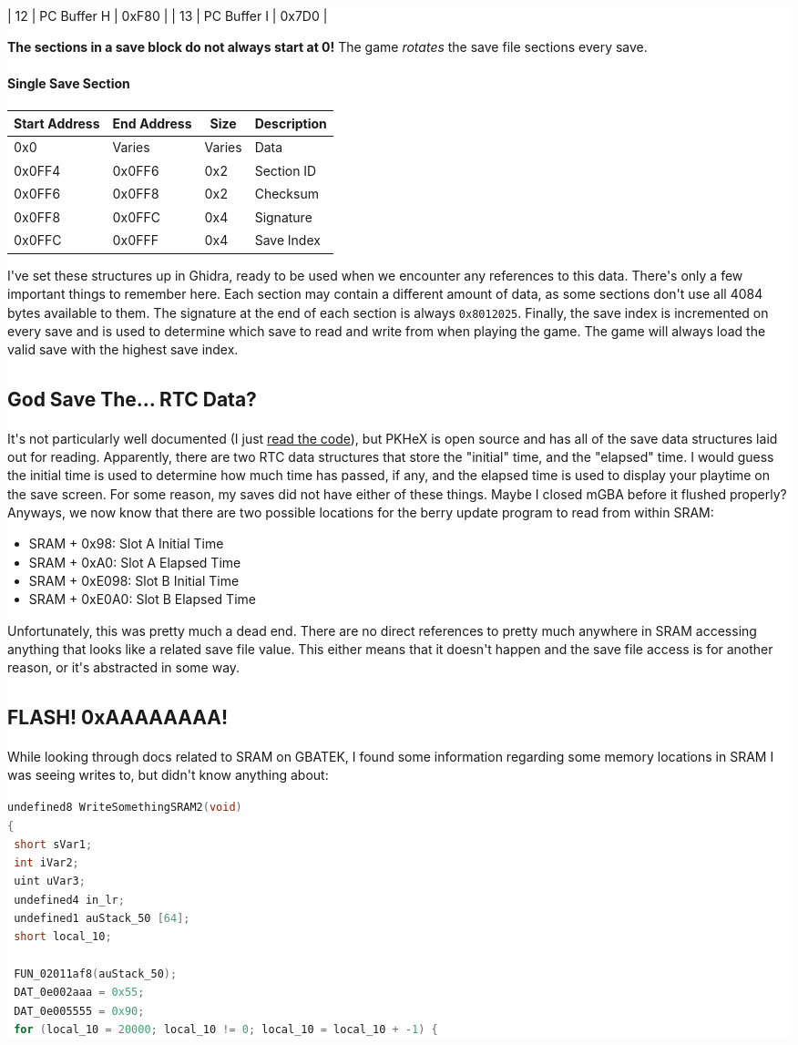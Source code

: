 | 12   | PC Buffer H   | 0xF80     |
| 13   | PC Buffer I   | 0x7D0     |

**The sections in a save block do not always start at 0!** The game *rotates* the save file sections every save.

#### Single Save Section
| Start Address   | End Address     | Size   | Description   |
| ---             | ---             | ---    | ---           |
| 0x0             | Varies          | Varies | Data          |
| 0x0FF4          | 0x0FF6          | 0x2    | Section ID    |
| 0x0FF6          | 0x0FF8          | 0x2    | Checksum      |
| 0x0FF8          | 0x0FFC          | 0x4    | Signature     |
| 0x0FFC          | 0x0FFF          | 0x4    | Save Index    |

I've set these structures up in Ghidra, ready to be used when we encounter any references to this data. There's only a few important things to remember here. Each section may contain a different amount of data, as some sections don't use all 4084 bytes available to them. The signature at the end of each section is always `0x8012025`. Finally, the save index is incremented on every save and is used to determine which save to read and write from when playing the game. The game will always load the valid save with the highest save index.

## God Save The... RTC Data?

It's not particularly well documented (I just [read the code](https://github.com/kwsch/PKHeX/blob/master/PKHeX.Core/Saves/Substructures/Gen3/RTC3.cs#L6)), but PKHeX is open source and has all of the save data structures laid out for reading. Apparently, there are two RTC data structures that store the "initial" time, and the "elapsed" time. I would guess the initial time is used to determine how much time has passed, if any, and the elapsed time is used to display your playtime on the save screen. For some reason, my saves did not have either of these things. Maybe I closed mGBA before it flushed properly? Anyways, we now know that there are two possible locations for the berry update program to read from within SRAM:
- SRAM + 0x98: Slot A Initial Time
- SRAM + 0xA0: Slot A Elapsed Time
- SRAM + 0xE098: Slot B Initial Time
- SRAM + 0xE0A0: Slot B Elapsed Time

Unfortunately, this was pretty much a dead end. There are no direct references to pretty much anywhere in SRAM accessing anything that looks like a related save file value. This either means that it doesn't happen and the save file access is for another reason, or it's abstracted in some way.

## FLASH! 0xAAAAAAAA!

While looking through docs related to SRAM on GBATEK, I found some information regarding some memory locations in SRAM I was seeing writes to, but didn't know anything about:


```c
undefined8 WriteSomethingSRAM2(void)
{
 short sVar1;
 int iVar2;
 uint uVar3;
 undefined4 in_lr;
 undefined1 auStack_50 [64];
 short local_10;
 
 FUN_02011af8(auStack_50);
 DAT_0e002aaa = 0x55;
 DAT_0e005555 = 0x90;
 for (local_10 = 20000; local_10 != 0; local_10 = local_10 + -1) {
```